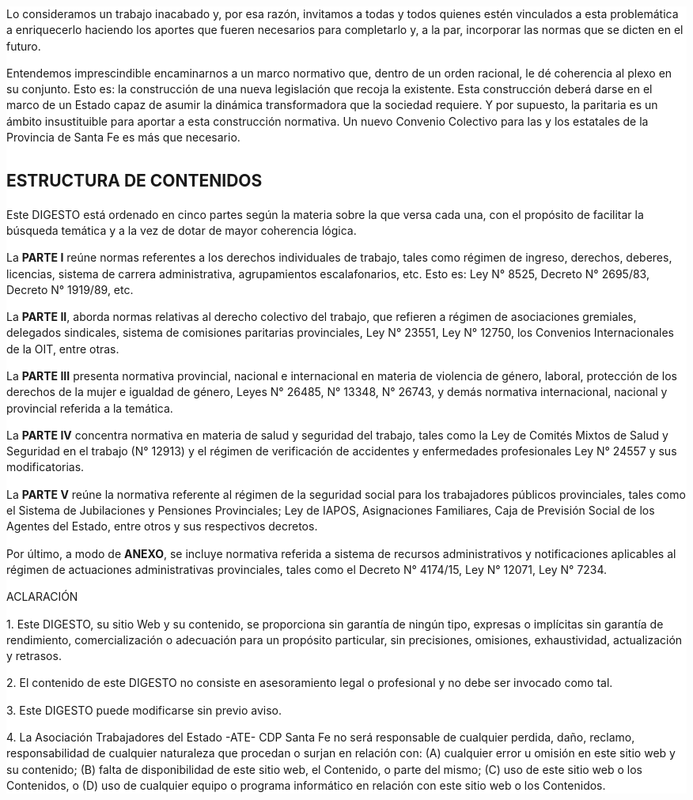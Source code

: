 Lo consideramos un trabajo inacabado y, por esa razón, invitamos a todas y todos quienes estén vinculados a esta problemática a enriquecerlo haciendo los aportes que fueren necesarios para completarlo y, a la par, incorporar las normas que se dicten en el futuro.

Entendemos imprescindible encaminarnos a un marco normativo que, dentro de un orden racional, le dé coherencia al plexo en su conjunto. Esto es: la construcción de una nueva legislación que recoja la existente. Esta construcción deberá darse en el marco de un Estado capaz de asumir la dinámica transformadora que la sociedad requiere. Y por supuesto, la paritaria es un ámbito insustituible para aportar a esta construcción normativa. Un nuevo Convenio Colectivo para las y los estatales de la Provincia de Santa Fe es más que necesario.

## **ESTRUCTURA DE CONTENIDOS**

Este DIGESTO está ordenado en cinco partes según la materia sobre la que versa cada una, con el propósito de facilitar la búsqueda temática y a la vez de dotar de mayor coherencia lógica.

La **PARTE I** reúne normas referentes a los derechos individuales de trabajo, tales como régimen de ingreso, derechos, deberes, licencias, sistema de carrera administrativa, agrupamientos escalafonarios, etc. Esto es: Ley N° 8525, Decreto N° 2695/83, Decreto N° 1919/89, etc.

La **PARTE II**, aborda normas relativas al derecho colectivo del trabajo, que refieren a régimen de asociaciones gremiales, delegados sindicales, sistema de comisiones paritarias provinciales, Ley N° 23551, Ley N° 12750, los Convenios Internacionales de la OIT, entre otras.

La **PARTE III** presenta normativa provincial, nacional e internacional en materia de violencia de género, laboral, protección de los derechos de la mujer e igualdad de género, Leyes N° 26485, N° 13348, N° 26743, y demás normativa internacional, nacional y provincial referida a la temática.

La **PARTE IV** concentra normativa en materia de salud y seguridad del trabajo, tales como la Ley de Comités Mixtos de Salud y Seguridad en el trabajo (N° 12913) y el régimen de verificación de accidentes y enfermedades profesionales Ley N° 24557 y sus modificatorias.

La **PARTE V** reúne la normativa referente al régimen de la seguridad social para los trabajadores públicos provinciales, tales como el Sistema de Jubilaciones y Pensiones Provinciales; Ley de IAPOS, Asignaciones Familiares, Caja de Previsión Social de los Agentes del Estado, entre otros y sus respectivos decretos.

Por último, a modo de **ANEXO**, se incluye normativa referida a sistema de recursos administrativos y notificaciones aplicables al régimen de actuaciones administrativas provinciales, tales como el Decreto N° 4174/15, Ley N° 12071, Ley N° 7234.

ACLARACIÓN

1\. Este DIGESTO, su sitio Web y su contenido, se proporciona sin garantía de ningún tipo, expresas o implícitas sin garantía de rendimiento, comercialización o adecuación para un propósito particular, sin precisiones, omisiones, exhaustividad, actualización y retrasos.

2\. El contenido de este DIGESTO no consiste en asesoramiento legal o profesional y no debe ser invocado como tal.

3\. Este DIGESTO puede modificarse sin previo aviso.

4\. La Asociación Trabajadores del Estado -ATE- CDP Santa Fe no será responsable de cualquier perdida, daño, reclamo, responsabilidad de cualquier naturaleza que procedan o surjan en relación con: (A) cualquier error u omisión en este sitio web y su contenido; (B) falta de disponibilidad de este sitio web, el Contenido, o parte del mismo; (C) uso de este sitio web o los Contenidos, o (D) uso de cualquier equipo o programa informático en relación con este sitio web o los Contenidos.
